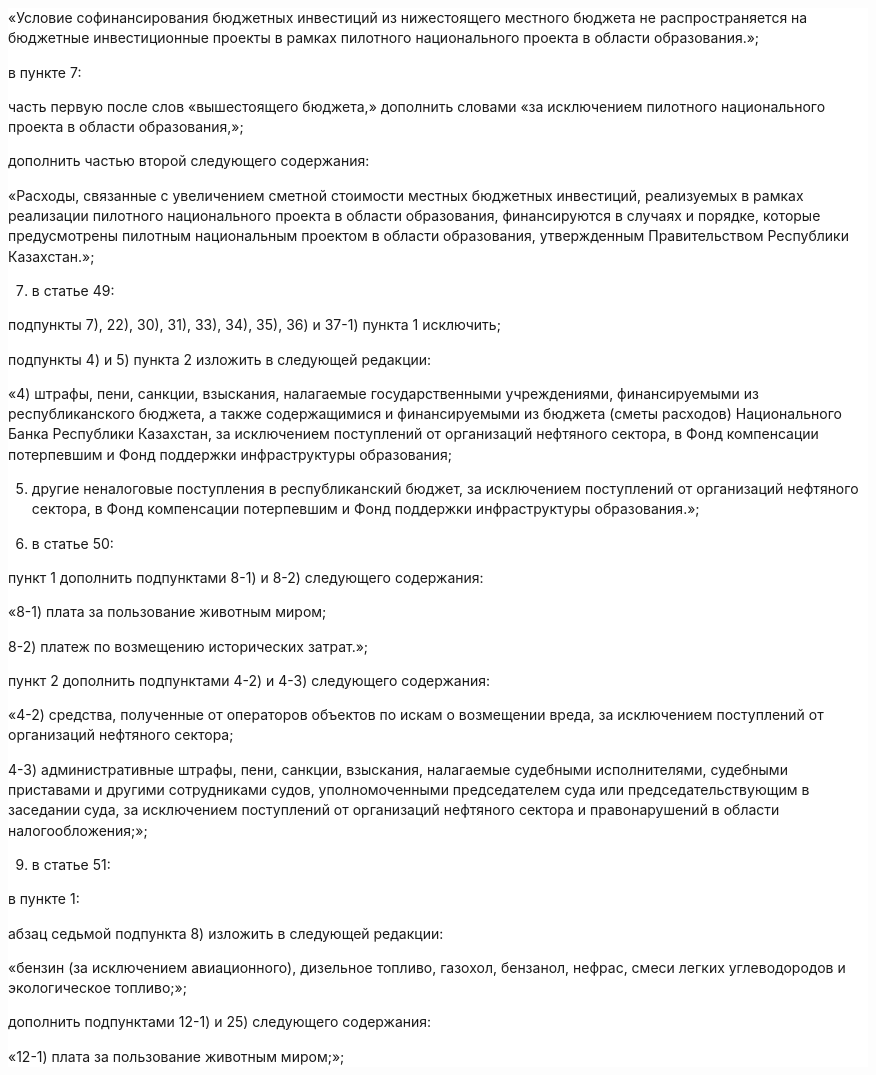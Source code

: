 «Условие софинансирования бюджетных инвестиций из нижестоящего местного бюджета не распространяется на бюджетные инвестиционные проекты в рамках пилотного национального проекта в области образования.»; 

в пункте 7:

часть первую после слов «вышестоящего бюджета,» дополнить словами «за исключением пилотного национального проекта в области образования,»;

дополнить частью второй следующего содержания:

«Расходы, связанные с увеличением сметной стоимости местных бюджетных инвестиций, реализуемых в рамках реализации пилотного национального проекта в области образования, финансируются в случаях  и порядке, которые предусмотрены пилотным национальным проектом  в области образования, утвержденным Правительством Республики Казахстан.»;

7) в статье 49:

подпункты 7), 22), 30), 31), 33), 34), 35), 36) и 37-1) пункта 1 исключить;

подпункты 4) и 5) пункта 2 изложить в следующей редакции:

«4) штрафы, пени, санкции, взыскания, налагаемые государственными учреждениями, финансируемыми из республиканского бюджета, а также содержащимися и финансируемыми из бюджета (сметы расходов) Национального Банка Республики Казахстан, за исключением поступлений  от организаций нефтяного сектора, в Фонд компенсации потерпевшим и Фонд поддержки инфраструктуры образования;

5) другие неналоговые поступления в республиканский бюджет,  за исключением поступлений от организаций нефтяного сектора, в Фонд компенсации потерпевшим и Фонд поддержки инфраструктуры образования.»;

8) в статье 50:

пункт 1 дополнить подпунктами 8-1) и 8-2) следующего содержания:

«8-1) плата за пользование животным миром;

8-2) платеж по возмещению исторических затрат.»;

пункт 2 дополнить подпунктами 4-2) и 4-3) следующего содержания:

«4-2) средства, полученные от операторов объектов по искам о возмещении вреда, за исключением поступлений от организаций нефтяного сектора;

4-3) административные штрафы, пени, санкции, взыскания, налагаемые судебными исполнителями, судебными приставами и другими сотрудниками судов, уполномоченными председателем суда или председательствующим  в заседании суда, за исключением поступлений от организаций нефтяного сектора и правонарушений в области налогообложения;»;

9) в статье 51:

в пункте 1:

абзац седьмой подпункта 8) изложить в следующей редакции:

«бензин (за исключением авиационного), дизельное топливо, газохол, бензанол, нефрас, смеси легких углеводородов и экологическое топливо;»;

дополнить подпунктами 12-1) и 25) следующего содержания:

«12-1) плата за пользование животным миром;»;
